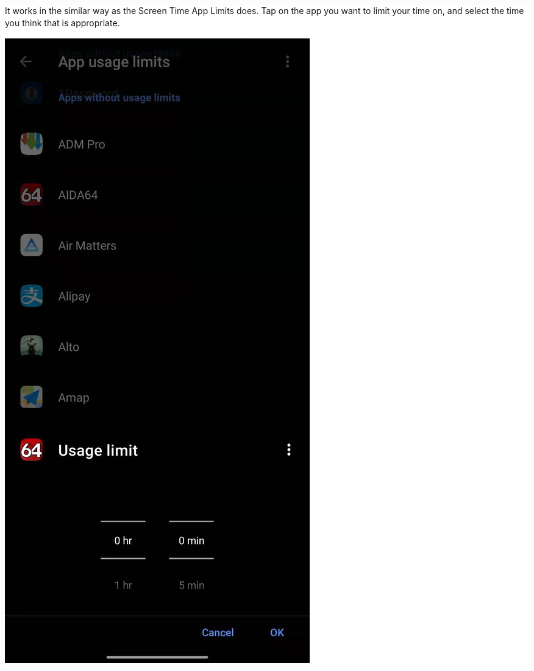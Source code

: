 It works in the similar way as the Screen Time App Limits does. Tap on the app you want to limit your time on, and select the time you think that is appropriate.

![Digital%20Wellness/41579613304_.pic.jpg](/Digital%20Wellness/41579613304_.pic.jpg)

